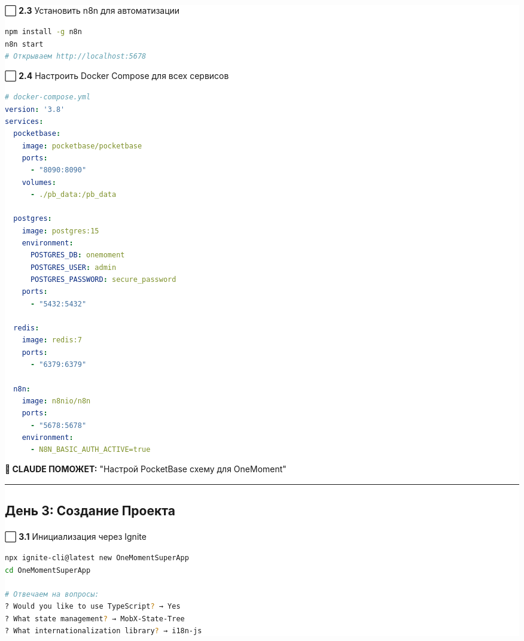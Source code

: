 ⬜ **2.3** Установить n8n для автоматизации
```bash
npm install -g n8n
n8n start
# Открываем http://localhost:5678
```

⬜ **2.4** Настроить Docker Compose для всех сервисов
```yaml
# docker-compose.yml
version: '3.8'
services:
  pocketbase:
    image: pocketbase/pocketbase
    ports:
      - "8090:8090"
    volumes:
      - ./pb_data:/pb_data
      
  postgres:
    image: postgres:15
    environment:
      POSTGRES_DB: onemoment
      POSTGRES_USER: admin
      POSTGRES_PASSWORD: secure_password
    ports:
      - "5432:5432"
      
  redis:
    image: redis:7
    ports:
      - "6379:6379"
      
  n8n:
    image: n8nio/n8n
    ports:
      - "5678:5678"
    environment:
      - N8N_BASIC_AUTH_ACTIVE=true
```

**🤖 CLAUDE ПОМОЖЕТ:** "Настрой PocketBase схему для OneMoment"

---

## День 3: Создание Проекта

⬜ **3.1** Инициализация через Ignite
```bash
npx ignite-cli@latest new OneMomentSuperApp
cd OneMomentSuperApp

# Отвечаем на вопросы:
? Would you like to use TypeScript? → Yes
? What state management? → MobX-State-Tree
? What internationalization library? → i18n-js
```
